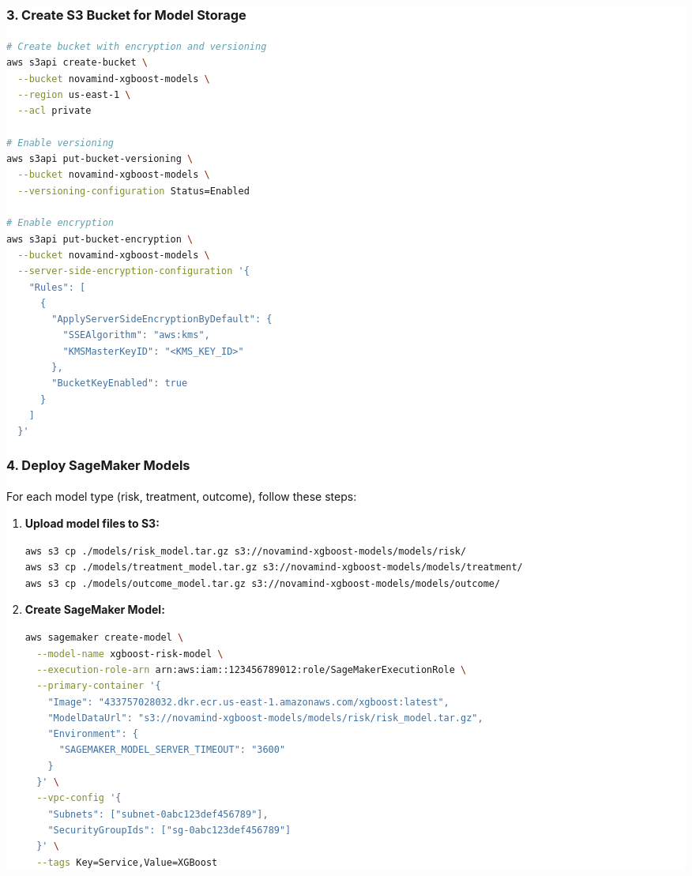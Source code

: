 ### 3. Create S3 Bucket for Model Storage

```bash
# Create bucket with encryption and versioning
aws s3api create-bucket \
  --bucket novamind-xgboost-models \
  --region us-east-1 \
  --acl private

# Enable versioning
aws s3api put-bucket-versioning \
  --bucket novamind-xgboost-models \
  --versioning-configuration Status=Enabled

# Enable encryption
aws s3api put-bucket-encryption \
  --bucket novamind-xgboost-models \
  --server-side-encryption-configuration '{
    "Rules": [
      {
        "ApplyServerSideEncryptionByDefault": {
          "SSEAlgorithm": "aws:kms",
          "KMSMasterKeyID": "<KMS_KEY_ID>"
        },
        "BucketKeyEnabled": true
      }
    ]
  }'
```

### 4. Deploy SageMaker Models

For each model type (risk, treatment, outcome), follow these steps:

1. **Upload model files to S3:**
   ```bash
   aws s3 cp ./models/risk_model.tar.gz s3://novamind-xgboost-models/models/risk/
   aws s3 cp ./models/treatment_model.tar.gz s3://novamind-xgboost-models/models/treatment/
   aws s3 cp ./models/outcome_model.tar.gz s3://novamind-xgboost-models/models/outcome/
   ```

2. **Create SageMaker Model:**
   ```bash
   aws sagemaker create-model \
     --model-name xgboost-risk-model \
     --execution-role-arn arn:aws:iam::123456789012:role/SageMakerExecutionRole \
     --primary-container '{
       "Image": "433757028032.dkr.ecr.us-east-1.amazonaws.com/xgboost:latest",
       "ModelDataUrl": "s3://novamind-xgboost-models/models/risk/risk_model.tar.gz",
       "Environment": {
         "SAGEMAKER_MODEL_SERVER_TIMEOUT": "3600"
       }
     }' \
     --vpc-config '{
       "Subnets": ["subnet-0abc123def456789"],
       "SecurityGroupIds": ["sg-0abc123def456789"]
     }' \
     --tags Key=Service,Value=XGBoost
   ```
